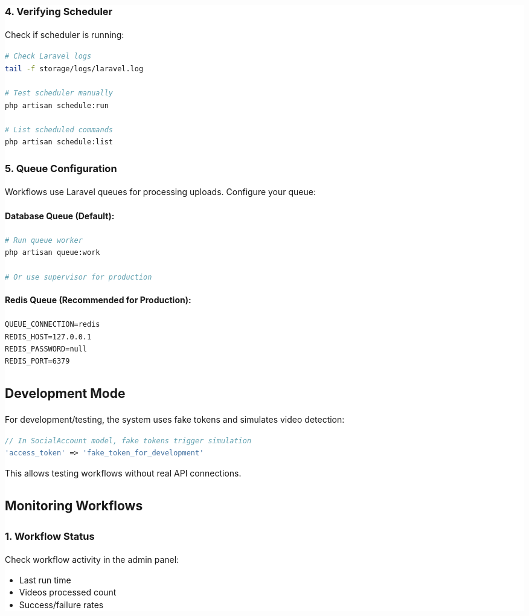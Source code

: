 ### 4. Verifying Scheduler

Check if scheduler is running:

```bash
# Check Laravel logs
tail -f storage/logs/laravel.log

# Test scheduler manually
php artisan schedule:run

# List scheduled commands
php artisan schedule:list
```

### 5. Queue Configuration

Workflows use Laravel queues for processing uploads. Configure your queue:

#### Database Queue (Default):
```bash
# Run queue worker
php artisan queue:work

# Or use supervisor for production
```

#### Redis Queue (Recommended for Production):
```env
QUEUE_CONNECTION=redis
REDIS_HOST=127.0.0.1
REDIS_PASSWORD=null
REDIS_PORT=6379
```

## Development Mode

For development/testing, the system uses fake tokens and simulates video detection:

```php
// In SocialAccount model, fake tokens trigger simulation
'access_token' => 'fake_token_for_development'
```

This allows testing workflows without real API connections.

## Monitoring Workflows

### 1. Workflow Status

Check workflow activity in the admin panel:
- Last run time
- Videos processed count
- Success/failure rates
